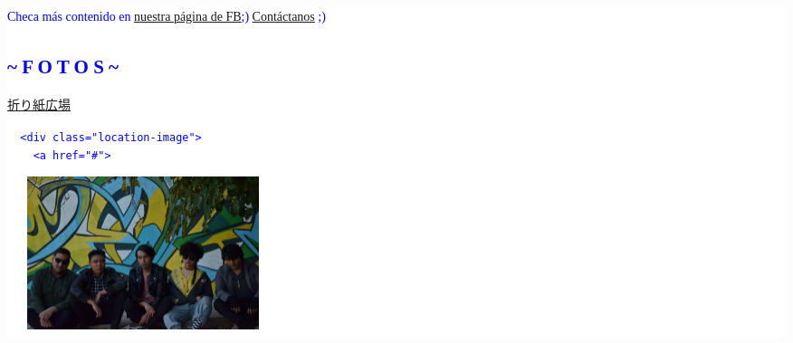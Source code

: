 </TR>

<TR>

<TR>
  <TD> 
<FONT FACE="cursive" COLOR="blue">Checa más contenido en <A HREF="https://www.facebook.com/Origami.PlazaJrz/">nuestra página de FB</A>;) 
  </TD>

<TD>  </TD>

  <TD> 
<FONT FACE="cursive" COLOR="blue"> <A HREF="mailto:al204686@alumnos.uacj.mx">Contáctanos</A> ;) 
  </TD>
</TR>

<TR>
  <TD COLSPAN="3" ALIGN="CENTER">
<H2>~ F   O   T   O   S ~</H2><a NAME="fotos"></a>
  </TD>
</TR>

<TR>
  <TD COLSPAN="3" ALIGN="CENTER">
<div class="child-page-listing">
  <div class="grid-container">
    <article id="3685" class="location-listing">
      <a class="location-title" href="#">
折り紙広場</a>

      <div class="location-image">
        <a href="#">
<img width="300" height="169" src="1.jpg" alt="折り紙広場"></a>
      </div>
